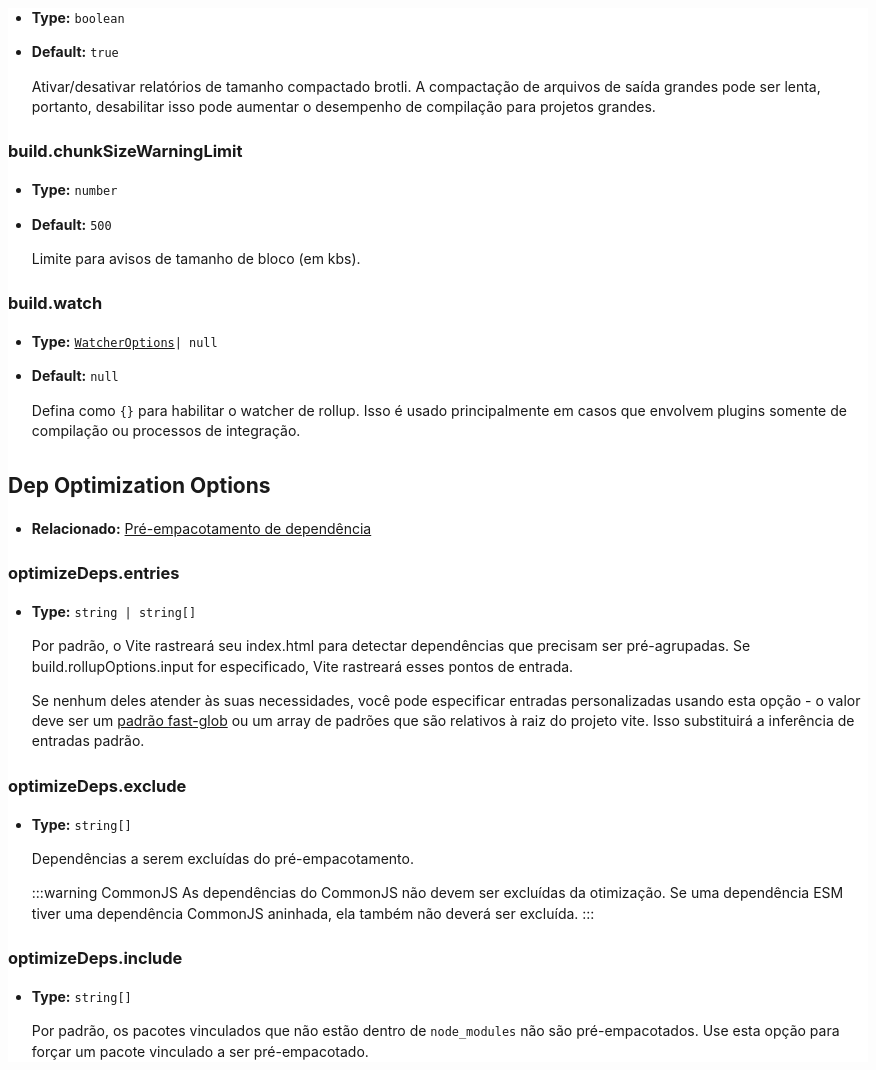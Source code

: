 - **Type:** `boolean`
- **Default:** `true`

  Ativar/desativar relatórios de tamanho compactado brotli. A compactação de arquivos de saída grandes pode ser lenta, portanto, desabilitar isso pode aumentar o desempenho de compilação para projetos grandes.

### build.chunkSizeWarningLimit

- **Type:** `number`
- **Default:** `500`

  Limite para avisos de tamanho de bloco (em kbs).

### build.watch

- **Type:** [`WatcherOptions`](https://rollupjs.org/guide/en/#watch-options)`| null`
- **Default:** `null`

  Defina como `{}` para habilitar o watcher de rollup. Isso é usado principalmente em casos que envolvem plugins somente de compilação ou processos de integração.

## Dep Optimization Options

- **Relacionado:** [Pré-empacotamento de dependência](/guide/dep-pre-bundling)

### optimizeDeps.entries

- **Type:** `string | string[]`

  Por padrão, o Vite rastreará seu index.html para detectar dependências que precisam ser pré-agrupadas. Se build.rollupOptions.input for especificado, Vite rastreará esses pontos de entrada.

  Se nenhum deles atender às suas necessidades, você pode especificar entradas personalizadas usando esta opção - o valor deve ser um [padrão fast-glob](https://github.com/mrmlnc/fast-glob#basic-syntax) ou um array de padrões que são relativos à raiz do projeto vite. Isso substituirá a inferência de entradas padrão.

### optimizeDeps.exclude

- **Type:** `string[]`

  Dependências a serem excluídas do pré-empacotamento.

  :::warning CommonJS
  As dependências do CommonJS não devem ser excluídas da otimização. Se uma dependência ESM tiver uma dependência CommonJS aninhada, ela também não deverá ser excluída.
  :::

### optimizeDeps.include

- **Type:** `string[]`

  Por padrão, os pacotes vinculados que não estão dentro de `node_modules` não são pré-empacotados. Use esta opção para forçar um pacote vinculado a ser pré-empacotado.
